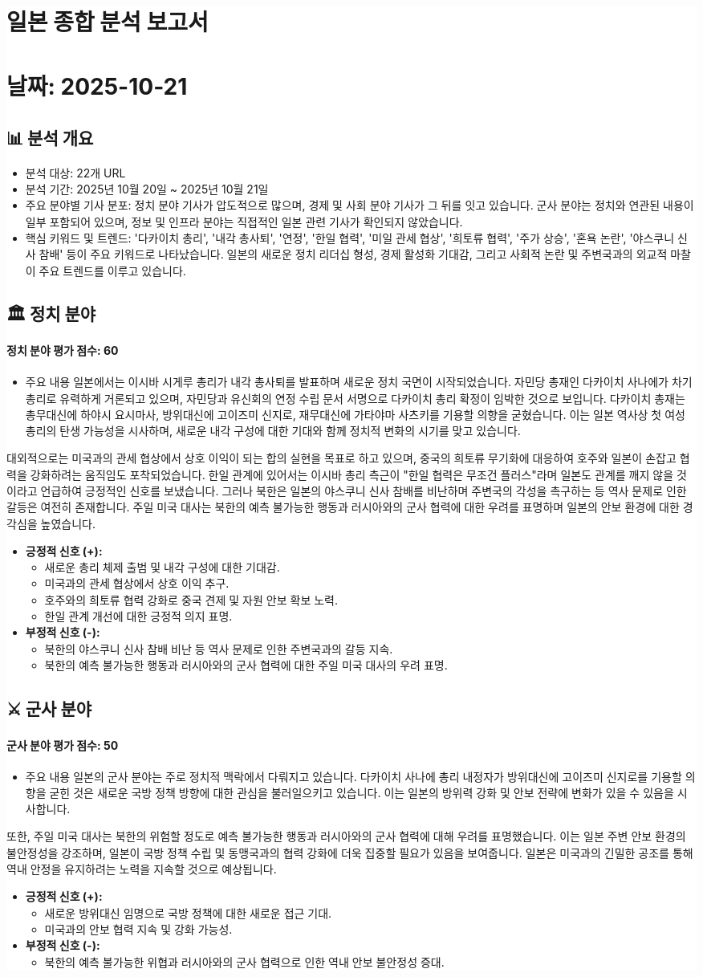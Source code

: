 # 일본 종합 분석 보고서
# 날짜: 2025-10-21

## 📊 분석 개요
- 분석 대상: 22개 URL
- 분석 기간: 2025년 10월 20일 ~ 2025년 10월 21일
- 주요 분야별 기사 분포: 정치 분야 기사가 압도적으로 많으며, 경제 및 사회 분야 기사가 그 뒤를 잇고 있습니다. 군사 분야는 정치와 연관된 내용이 일부 포함되어 있으며, 정보 및 인프라 분야는 직접적인 일본 관련 기사가 확인되지 않았습니다.
- 핵심 키워드 및 트렌드: '다카이치 총리', '내각 총사퇴', '연정', '한일 협력', '미일 관세 협상', '희토류 협력', '주가 상승', '혼욕 논란', '야스쿠니 신사 참배' 등이 주요 키워드로 나타났습니다. 일본의 새로운 정치 리더십 형성, 경제 활성화 기대감, 그리고 사회적 논란 및 주변국과의 외교적 마찰이 주요 트렌드를 이루고 있습니다.

## 🏛️ 정치 분야
#### 정치 분야 평가 점수: 60
- 주요 내용
일본에서는 이시바 시게루 총리가 내각 총사퇴를 발표하며 새로운 정치 국면이 시작되었습니다. 자민당 총재인 다카이치 사나에가 차기 총리로 유력하게 거론되고 있으며, 자민당과 유신회의 연정 수립 문서 서명으로 다카이치 총리 확정이 임박한 것으로 보입니다. 다카이치 총재는 총무대신에 하야시 요시마사, 방위대신에 고이즈미 신지로, 재무대신에 가타야마 사츠키를 기용할 의향을 굳혔습니다. 이는 일본 역사상 첫 여성 총리의 탄생 가능성을 시사하며, 새로운 내각 구성에 대한 기대와 함께 정치적 변화의 시기를 맞고 있습니다.

대외적으로는 미국과의 관세 협상에서 상호 이익이 되는 합의 실현을 목표로 하고 있으며, 중국의 희토류 무기화에 대응하여 호주와 일본이 손잡고 협력을 강화하려는 움직임도 포착되었습니다. 한일 관계에 있어서는 이시바 총리 측근이 "한일 협력은 무조건 플러스"라며 일본도 관계를 깨지 않을 것이라고 언급하여 긍정적인 신호를 보냈습니다. 그러나 북한은 일본의 야스쿠니 신사 참배를 비난하며 주변국의 각성을 촉구하는 등 역사 문제로 인한 갈등은 여전히 존재합니다. 주일 미국 대사는 북한의 예측 불가능한 행동과 러시아와의 군사 협력에 대한 우려를 표명하며 일본의 안보 환경에 대한 경각심을 높였습니다.

*   **긍정적 신호 (+):**
    *   새로운 총리 체제 출범 및 내각 구성에 대한 기대감.
    *   미국과의 관세 협상에서 상호 이익 추구.
    *   호주와의 희토류 협력 강화로 중국 견제 및 자원 안보 확보 노력.
    *   한일 관계 개선에 대한 긍정적 의지 표명.
*   **부정적 신호 (-):**
    *   북한의 야스쿠니 신사 참배 비난 등 역사 문제로 인한 주변국과의 갈등 지속.
    *   북한의 예측 불가능한 행동과 러시아와의 군사 협력에 대한 주일 미국 대사의 우려 표명.

## ⚔️ 군사 분야
#### 군사 분야 평가 점수: 50
- 주요 내용
일본의 군사 분야는 주로 정치적 맥락에서 다뤄지고 있습니다. 다카이치 사나에 총리 내정자가 방위대신에 고이즈미 신지로를 기용할 의향을 굳힌 것은 새로운 국방 정책 방향에 대한 관심을 불러일으키고 있습니다. 이는 일본의 방위력 강화 및 안보 전략에 변화가 있을 수 있음을 시사합니다.

또한, 주일 미국 대사는 북한의 위험할 정도로 예측 불가능한 행동과 러시아와의 군사 협력에 대해 우려를 표명했습니다. 이는 일본 주변 안보 환경의 불안정성을 강조하며, 일본이 국방 정책 수립 및 동맹국과의 협력 강화에 더욱 집중할 필요가 있음을 보여줍니다. 일본은 미국과의 긴밀한 공조를 통해 역내 안정을 유지하려는 노력을 지속할 것으로 예상됩니다.

*   **긍정적 신호 (+):**
    *   새로운 방위대신 임명으로 국방 정책에 대한 새로운 접근 기대.
    *   미국과의 안보 협력 지속 및 강화 가능성.
*   **부정적 신호 (-):**
    *   북한의 예측 불가능한 위협과 러시아와의 군사 협력으로 인한 역내 안보 불안정성 증대.
